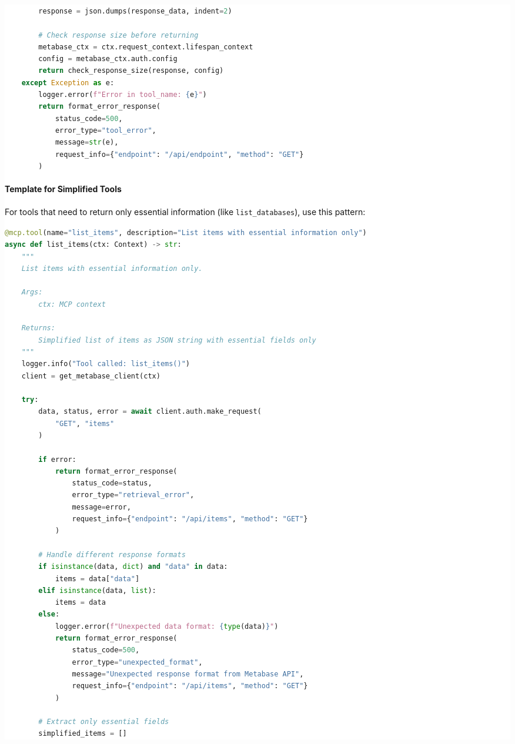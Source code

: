 ```python
        response = json.dumps(response_data, indent=2)
        
        # Check response size before returning
        metabase_ctx = ctx.request_context.lifespan_context
        config = metabase_ctx.auth.config
        return check_response_size(response, config)
    except Exception as e:
        logger.error(f"Error in tool_name: {e}")
        return format_error_response(
            status_code=500,
            error_type="tool_error",
            message=str(e),
            request_info={"endpoint": "/api/endpoint", "method": "GET"}
        )
```

#### Template for Simplified Tools

For tools that need to return only essential information (like `list_databases`), use this pattern:

```python
@mcp.tool(name="list_items", description="List items with essential information only")
async def list_items(ctx: Context) -> str:
    """
    List items with essential information only.
    
    Args:
        ctx: MCP context
        
    Returns:
        Simplified list of items as JSON string with essential fields only
    """
    logger.info("Tool called: list_items()")
    client = get_metabase_client(ctx)
    
    try:
        data, status, error = await client.auth.make_request(
            "GET", "items"
        )
        
        if error:
            return format_error_response(
                status_code=status,
                error_type="retrieval_error",
                message=error,
                request_info={"endpoint": "/api/items", "method": "GET"}
            )
        
        # Handle different response formats
        if isinstance(data, dict) and "data" in data:
            items = data["data"]
        elif isinstance(data, list):
            items = data
        else:
            logger.error(f"Unexpected data format: {type(data)}")
            return format_error_response(
                status_code=500,
                error_type="unexpected_format",
                message="Unexpected response format from Metabase API",
                request_info={"endpoint": "/api/items", "method": "GET"}
            )
        
        # Extract only essential fields
        simplified_items = []
```